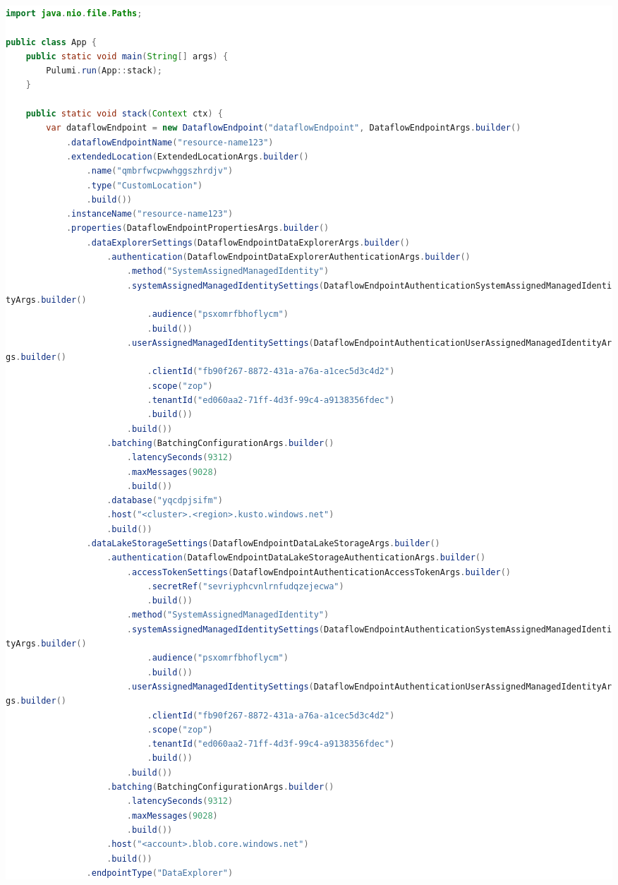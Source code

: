 ```java
import java.nio.file.Paths;

public class App {
    public static void main(String[] args) {
        Pulumi.run(App::stack);
    }

    public static void stack(Context ctx) {
        var dataflowEndpoint = new DataflowEndpoint("dataflowEndpoint", DataflowEndpointArgs.builder()
            .dataflowEndpointName("resource-name123")
            .extendedLocation(ExtendedLocationArgs.builder()
                .name("qmbrfwcpwwhggszhrdjv")
                .type("CustomLocation")
                .build())
            .instanceName("resource-name123")
            .properties(DataflowEndpointPropertiesArgs.builder()
                .dataExplorerSettings(DataflowEndpointDataExplorerArgs.builder()
                    .authentication(DataflowEndpointDataExplorerAuthenticationArgs.builder()
                        .method("SystemAssignedManagedIdentity")
                        .systemAssignedManagedIdentitySettings(DataflowEndpointAuthenticationSystemAssignedManagedIdentityArgs.builder()
                            .audience("psxomrfbhoflycm")
                            .build())
                        .userAssignedManagedIdentitySettings(DataflowEndpointAuthenticationUserAssignedManagedIdentityArgs.builder()
                            .clientId("fb90f267-8872-431a-a76a-a1cec5d3c4d2")
                            .scope("zop")
                            .tenantId("ed060aa2-71ff-4d3f-99c4-a9138356fdec")
                            .build())
                        .build())
                    .batching(BatchingConfigurationArgs.builder()
                        .latencySeconds(9312)
                        .maxMessages(9028)
                        .build())
                    .database("yqcdpjsifm")
                    .host("<cluster>.<region>.kusto.windows.net")
                    .build())
                .dataLakeStorageSettings(DataflowEndpointDataLakeStorageArgs.builder()
                    .authentication(DataflowEndpointDataLakeStorageAuthenticationArgs.builder()
                        .accessTokenSettings(DataflowEndpointAuthenticationAccessTokenArgs.builder()
                            .secretRef("sevriyphcvnlrnfudqzejecwa")
                            .build())
                        .method("SystemAssignedManagedIdentity")
                        .systemAssignedManagedIdentitySettings(DataflowEndpointAuthenticationSystemAssignedManagedIdentityArgs.builder()
                            .audience("psxomrfbhoflycm")
                            .build())
                        .userAssignedManagedIdentitySettings(DataflowEndpointAuthenticationUserAssignedManagedIdentityArgs.builder()
                            .clientId("fb90f267-8872-431a-a76a-a1cec5d3c4d2")
                            .scope("zop")
                            .tenantId("ed060aa2-71ff-4d3f-99c4-a9138356fdec")
                            .build())
                        .build())
                    .batching(BatchingConfigurationArgs.builder()
                        .latencySeconds(9312)
                        .maxMessages(9028)
                        .build())
                    .host("<account>.blob.core.windows.net")
                    .build())
                .endpointType("DataExplorer")
```